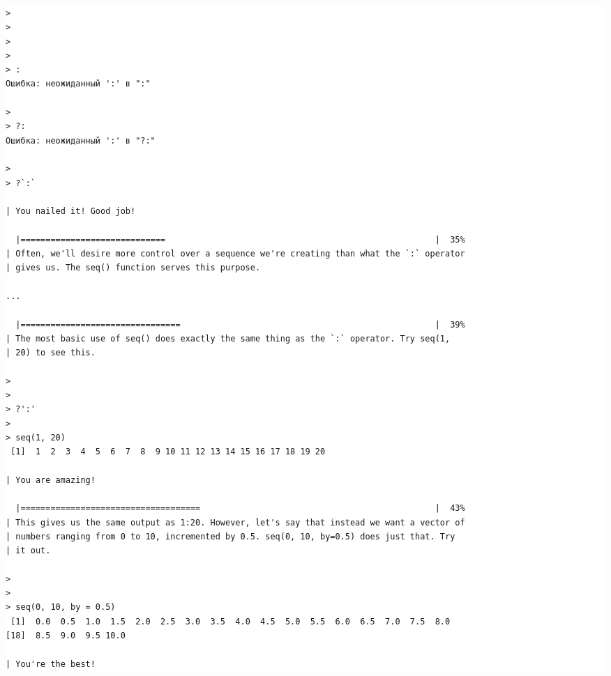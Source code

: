     > 
    > 
    > 
    > 
    > :
    Ошибка: неожиданный ':' в ":"

    > 
    > ?:
    Ошибка: неожиданный ':' в "?:"

    > 
    > ?`:`

    | You nailed it! Good job!

      |=============================                                                      |  35%
    | Often, we'll desire more control over a sequence we're creating than what the `:` operator
    | gives us. The seq() function serves this purpose.

    ...

      |================================                                                   |  39%
    | The most basic use of seq() does exactly the same thing as the `:` operator. Try seq(1,
    | 20) to see this.

    > 
    > 
    > ?':'
    > 
    > seq(1, 20)
     [1]  1  2  3  4  5  6  7  8  9 10 11 12 13 14 15 16 17 18 19 20

    | You are amazing!

      |====================================                                               |  43%
    | This gives us the same output as 1:20. However, let's say that instead we want a vector of
    | numbers ranging from 0 to 10, incremented by 0.5. seq(0, 10, by=0.5) does just that. Try
    | it out.

    > 
    > 
    > seq(0, 10, by = 0.5)
     [1]  0.0  0.5  1.0  1.5  2.0  2.5  3.0  3.5  4.0  4.5  5.0  5.5  6.0  6.5  7.0  7.5  8.0
    [18]  8.5  9.0  9.5 10.0

    | You're the best!
